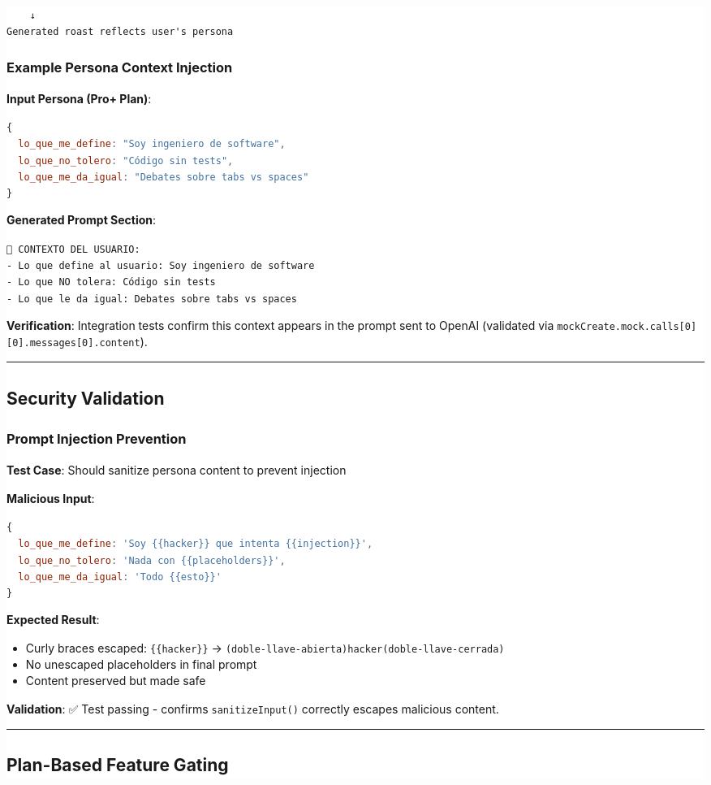 ```
    ↓
Generated roast reflects user's persona
```

### Example Persona Context Injection

**Input Persona (Pro+ Plan)**:
```javascript
{
  lo_que_me_define: "Soy ingeniero de software",
  lo_que_no_tolero: "Código sin tests",
  lo_que_me_da_igual: "Debates sobre tabs vs spaces"
}
```

**Generated Prompt Section**:
```
🎯 CONTEXTO DEL USUARIO:
- Lo que define al usuario: Soy ingeniero de software
- Lo que NO tolera: Código sin tests
- Lo que le da igual: Debates sobre tabs vs spaces
```

**Verification**: Integration tests confirm this context appears in the prompt sent to OpenAI (validated via `mockCreate.mock.calls[0][0].messages[0].content`).

---

## Security Validation

### Prompt Injection Prevention

**Test Case**: Should sanitize persona content to prevent injection

**Malicious Input**:
```javascript
{
  lo_que_me_define: 'Soy {{hacker}} que intenta {{injection}}',
  lo_que_no_tolero: 'Nada con {{placeholders}}',
  lo_que_me_da_igual: 'Todo {{esto}}'
}
```

**Expected Result**:
- Curly braces escaped: `{{hacker}}` → `(doble-llave-abierta)hacker(doble-llave-cerrada)`
- No unescaped placeholders in final prompt
- Content preserved but made safe

**Validation**: ✅ Test passing - confirms `sanitizeInput()` correctly escapes malicious content.

---

## Plan-Based Feature Gating
